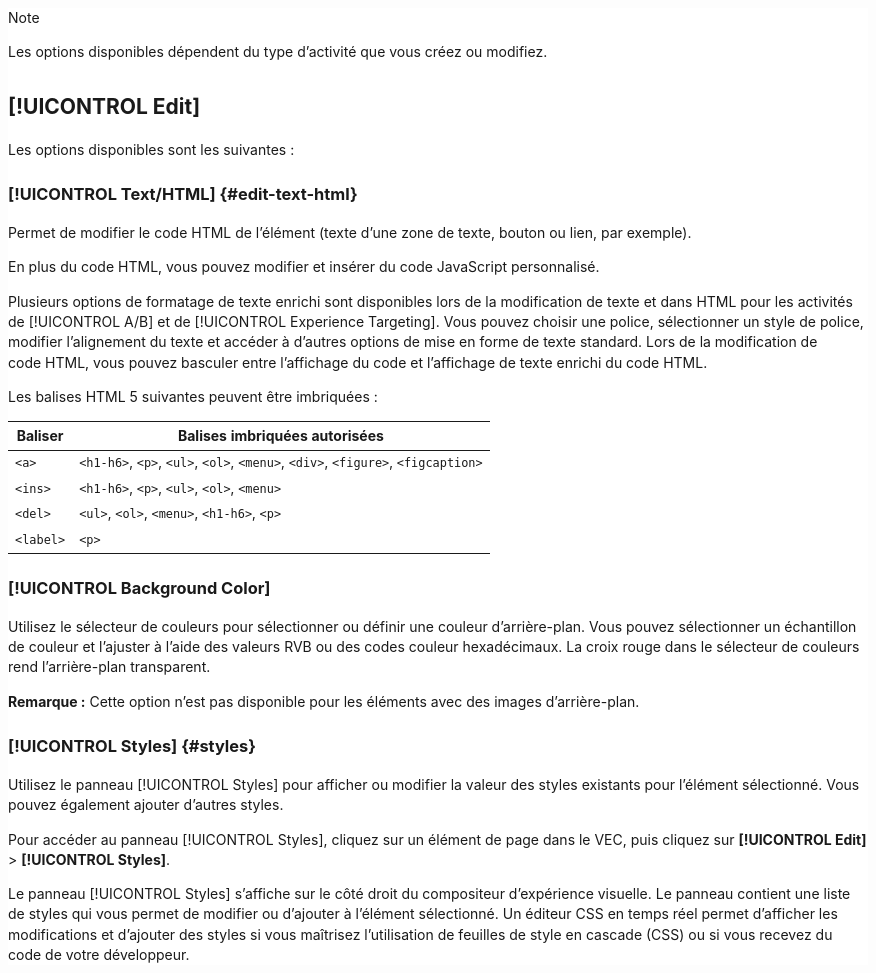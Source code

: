 >[!NOTE]
>
>Les options disponibles dépendent du type d’activité que vous créez ou modifiez.

## [!UICONTROL Edit]

Les options disponibles sont les suivantes :

### [!UICONTROL Text/HTML] {#edit-text-html}

Permet de modifier le code HTML de l’élément (texte d’une zone de texte, bouton ou lien, par exemple).

En plus du code HTML, vous pouvez modifier et insérer du code JavaScript personnalisé.

Plusieurs options de formatage de texte enrichi sont disponibles lors de la modification de texte et dans HTML pour les activités de [!UICONTROL A/B] et de [!UICONTROL Experience Targeting]. Vous pouvez choisir une police, sélectionner un style de police, modifier l’alignement du texte et accéder à d’autres options de mise en forme de texte standard. Lors de la modification de code HTML, vous pouvez basculer entre l’affichage du code et l’affichage de texte enrichi du code HTML.

Les balises HTML 5 suivantes peuvent être imbriquées :

| Baliser | Balises imbriquées autorisées |
| --- | --- |
| `<a>` | `<h1-h6>`, `<p>`, `<ul>`, `<ol>`, `<menu>`, `<div>`, `<figure>`, `<figcaption>` |
| `<ins>` | `<h1-h6>`, `<p>`, `<ul>`, `<ol>`, `<menu>` |
| `<del>` | `<ul>`, `<ol>`, `<menu>`, `<h1-h6>`, `<p>` |
| `<label>` | `<p>` |

### [!UICONTROL Background Color]

Utilisez le sélecteur de couleurs pour sélectionner ou définir une couleur d’arrière-plan. Vous pouvez sélectionner un échantillon de couleur et l’ajuster à l’aide des valeurs RVB ou des codes couleur hexadécimaux. La croix rouge dans le sélecteur de couleurs rend l’arrière-plan transparent.

**Remarque :** Cette option n’est pas disponible pour les éléments avec des images d’arrière-plan.

### [!UICONTROL Styles] {#styles}

Utilisez le panneau [!UICONTROL Styles] pour afficher ou modifier la valeur des styles existants pour l’élément sélectionné. Vous pouvez également ajouter d’autres styles.

Pour accéder au panneau [!UICONTROL Styles], cliquez sur un élément de page dans le VEC, puis cliquez sur **[!UICONTROL Edit]** > **[!UICONTROL Styles]**.

Le panneau [!UICONTROL Styles] s’affiche sur le côté droit du compositeur d’expérience visuelle. Le panneau contient une liste de styles qui vous permet de modifier ou d’ajouter à l’élément sélectionné. Un éditeur CSS en temps réel permet d’afficher les modifications et d’ajouter des styles si vous maîtrisez l’utilisation de feuilles de style en cascade (CSS) ou si vous recevez du code de votre développeur.
